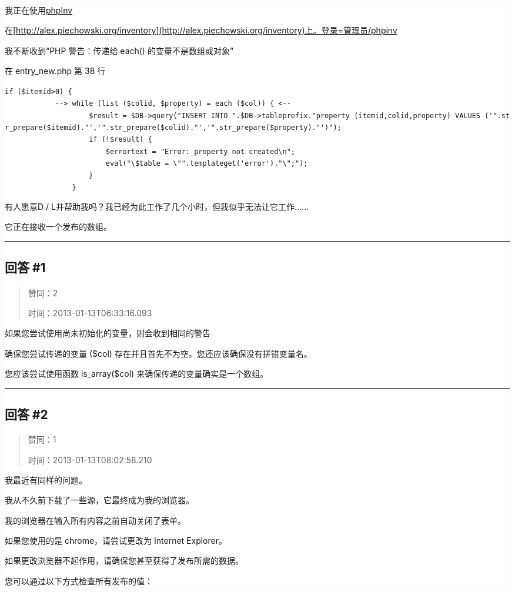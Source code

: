 我正在使用[phpInv](http://sourceforge.net/projects/phpinv/?source=dlp)

在[http://alex.piechowski.org/inventory](http://alex.piechowski.org/inventory)上。登录=管理员/phpinv

我不断收到“PHP 警告：传递给 each() 的变量不是数组或对象”

在 entry_new.php 第 38 行

```
if ($itemid>0) {
            --> while (list ($colid, $property) = each ($col)) { <--
                    $result = $DB->query("INSERT INTO ".$DB->tableprefix."property (itemid,colid,property) VALUES ('".str_prepare($itemid)."','".str_prepare($colid)."','".str_prepare($property)."')");
                    if (!$result) {
                        $errortext = "Error: property not created\n";
                        eval("\$table = \"".templateget('error')."\";");
                    }
                } 
```

有人愿意D / L并帮助我吗？我已经为此工作了几个小时，但我似乎无法让它工作......

它正在接收一个发布的数组。

* * *

## 回答 #1

> 赞同：2
> 
> 时间：2013-01-13T06:33:16.093

如果您尝试使用尚未初始化的变量，则会收到相同的警告

确保您尝试传递的变量 ($col) 存在并且首先不为空。您还应该确保没有拼错变量名。

您应该尝试使用函数 is_array($col) 来确保传递的变量确实是一个数组。

* * *

## 回答 #2

> 赞同：1
> 
> 时间：2013-01-13T08:02:58.210

我最近有同样的问题。

我从不久前下载了一些源，它最终成为我的浏览器。

我的浏览器在输入所有内容之前自动关闭了表单。

如果您使用的是 chrome，请尝试更改为 Internet Explorer。

如果更改浏览器不起作用，请确保您甚至获得了发布所需的数据。

您可以通过以下方式检查所有发布的值：
